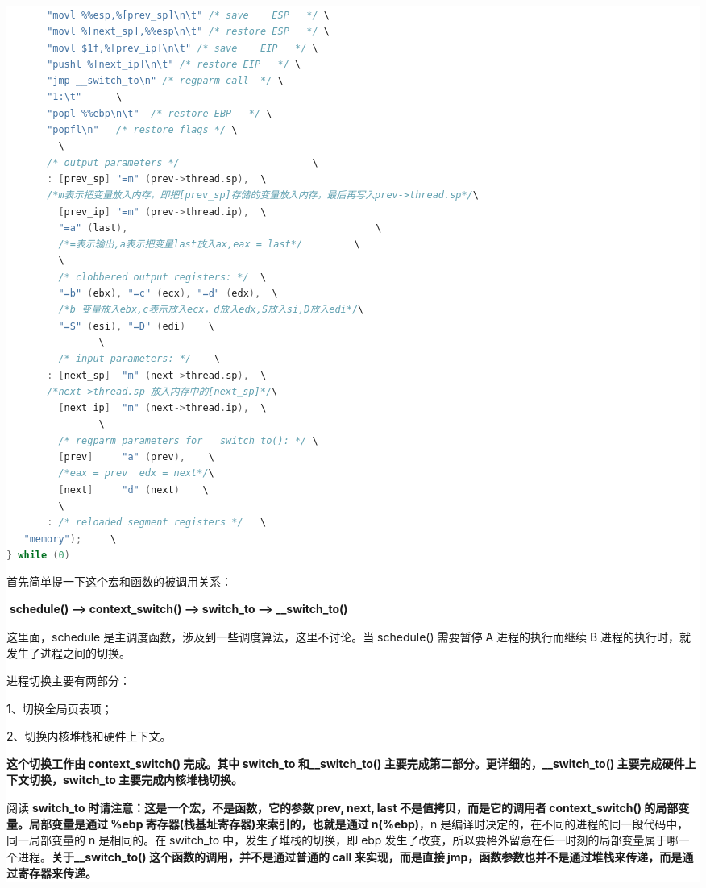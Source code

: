 ```cpp
       "movl %%esp,%[prev_sp]\n\t" /* save    ESP   */ \
       "movl %[next_sp],%%esp\n\t" /* restore ESP   */ \
       "movl $1f,%[prev_ip]\n\t" /* save    EIP   */ \
       "pushl %[next_ip]\n\t" /* restore EIP   */ \
       "jmp __switch_to\n" /* regparm call  */ \
       "1:\t"      \
       "popl %%ebp\n\t"  /* restore EBP   */ \
       "popfl\n"   /* restore flags */ \
         \
       /* output parameters */                       \
       : [prev_sp] "=m" (prev->thread.sp),  \
       /*m表示把变量放入内存，即把[prev_sp]存储的变量放入内存，最后再写入prev->thread.sp*/\
         [prev_ip] "=m" (prev->thread.ip),  \
         "=a" (last),                                           \
         /*=表示输出,a表示把变量last放入ax,eax = last*/         \
         \
         /* clobbered output registers: */  \
         "=b" (ebx), "=c" (ecx), "=d" (edx),  \
         /*b 变量放入ebx,c表示放入ecx，d放入edx,S放入si,D放入edi*/\
         "=S" (esi), "=D" (edi)    \
                \
         /* input parameters: */    \
       : [next_sp]  "m" (next->thread.sp),  \
       /*next->thread.sp 放入内存中的[next_sp]*/\
         [next_ip]  "m" (next->thread.ip),  \
                \
         /* regparm parameters for __switch_to(): */ \
         [prev]     "a" (prev),    \
         /*eax = prev  edx = next*/\
         [next]     "d" (next)    \
         \
       : /* reloaded segment registers */   \
   "memory");     \
} while (0)   
```

首先简单提一下这个宏和函数的被调用关系：

 **schedule() --> context_switch() --> switch_to --> __switch_to()**

这里面，schedule 是主调度函数，涉及到一些调度算法，这里不讨论。当 schedule() 需要暂停 A 进程的执行而继续 B 进程的执行时，就发生了进程之间的切换。

进程切换主要有两部分：

1、切换全局页表项；

2、切换内核堆栈和硬件上下文。

**这个切换工作由 context_switch() 完成。其中 switch_to 和__switch_to() 主要完成第二部分。更详细的，__switch_to() 主要完成硬件上下文切换，switch_to 主要完成内核堆栈切换。**

阅读 **switch_to 时请注意：这是一个宏，不是函数，它的参数 prev, next, last 不是值拷贝，而是它的调用者 context_switch() 的局部变量。局部变量是通过 %ebp 寄存器(栈基址寄存器)来索引的，也就是通过 n(%ebp)**，n 是编译时决定的，在不同的进程的同一段代码中，同一局部变量的 n 是相同的。在 switch_to 中，发生了堆栈的切换，即 ebp 发生了改变，所以要格外留意在任一时刻的局部变量属于哪一个进程。**关于__switch_to() 这个函数的调用，并不是通过普通的 call 来实现，而是直接 jmp，函数参数也并不是通过堆栈来传递，而是通过寄存器来传递。**
